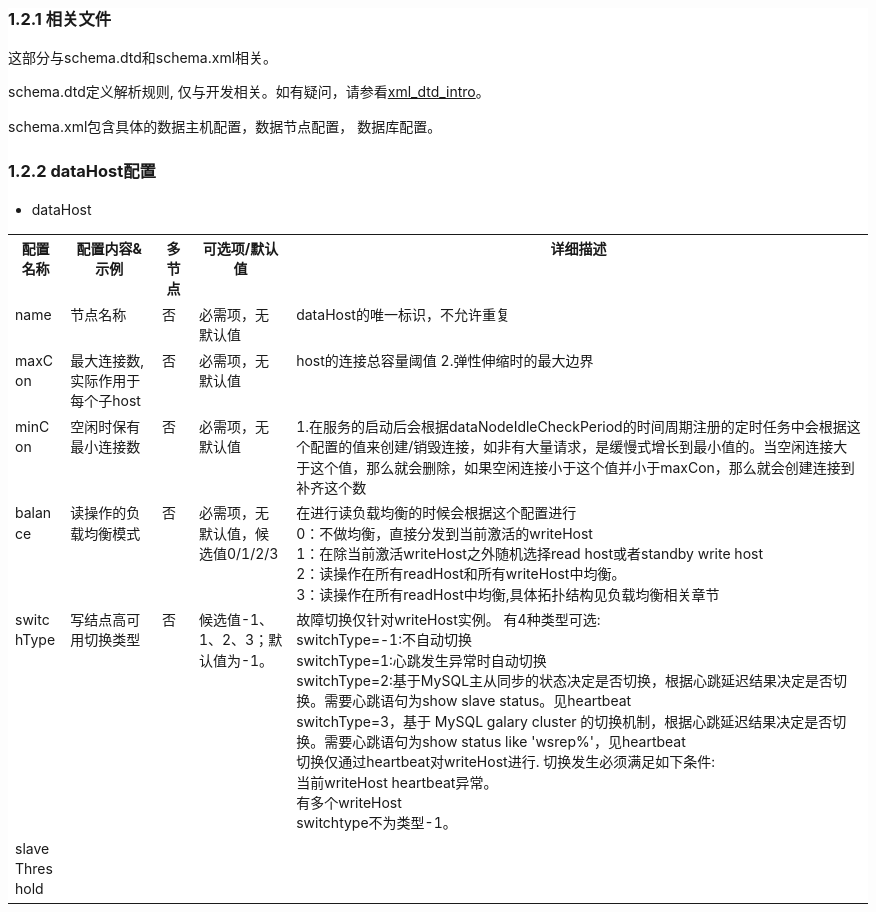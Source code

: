 
 
### 1.2.1 相关文件 
 
这部分与schema.dtd和schema.xml相关。  
  
schema.dtd定义解析规则, 仅与开发相关。如有疑问，请参看[xml_dtd_intro](https://www.w3schools.com/xml/xml_dtd_intro.asp)。
  
schema.xml包含具体的数据主机配置，数据节点配置， 数据库配置。

### 1.2.2 dataHost配置

+ dataHost  
<table class="tg">
  <tr>
    <th class="tg-yw4l">配置名称</th>
    <th class="tg-yw4l">配置内容&amp;示例</th>
    <th class="tg-yw4l">多节点</th>
    <th class="tg-yw4l">可选项/默认值</th>
    <th class="tg-yw4l">详细描述</th>
  </tr>
  <tr>
    <td class="tg-yw4l">name</td>
    <td class="tg-yw4l">节点名称</td>
    <td class="tg-yw4l">否</td>
    <td class="tg-yw4l">必需项，无默认值</td>
    <td class="tg-yw4l">dataHost的唯一标识，不允许重复</td>
  </tr>
  <tr>
    <td class="tg-yw4l">maxCon</td>
    <td class="tg-yw4l">最大连接数,实际作用于每个子host</td>
    <td class="tg-yw4l">否</td>
    <td class="tg-yw4l">必需项，无默认值</td>
    <td class="tg-yw4l">host的连接总容量阈值 2.弹性伸缩时的最大边界</td>
  </tr>
  <tr>
    <td class="tg-yw4l">minCon</td>
    <td class="tg-yw4l">空闲时保有最小连接数</td>
    <td class="tg-yw4l">否</td>
    <td class="tg-yw4l">必需项，无默认值</td>
    <td class="tg-yw4l">1.在服务的启动后会根据dataNodeIdleCheckPeriod的时间周期注册的定时任务中会根据这个配置的值来创建/销毁连接，如非有大量请求，是缓慢式增长到最小值的。当空闲连接大于这个值，那么就会删除，如果空闲连接小于这个值并小于maxCon，那么就会创建连接到补齐这个数</td>
  </tr>
  <tr>
    <td class="tg-yw4l">balance</td>
    <td class="tg-yw4l">读操作的负载均衡模式</td>
    <td class="tg-yw4l">否</td>
    <td class="tg-yw4l">必需项，无默认值，候选值0/1/2/3</td>
    <td class="tg-yw4l">在进行读负载均衡的时候会根据这个配置进行<br>0：不做均衡，直接分发到当前激活的writeHost<br>1：在除当前激活writeHost之外随机选择read host或者standby write host<br>2：读操作在所有readHost和所有writeHost中均衡。<br>3：读操作在所有readHost中均衡,具体拓扑结构见负载均衡相关章节</td>
  </tr>
  <tr>
    <td class="tg-yw4l">switchType</td>
    <td class="tg-yw4l">写结点高可用切换类型</td>
    <td class="tg-yw4l">否</td>
    <td class="tg-yw4l">候选值-1、1、2、3；默认值为-1。</td>
    <td class="tg-yw4l">故障切换仅针对writeHost实例。 有4种类型可选:<br>switchType=-1:不自动切换<br>switchType=1:心跳发生异常时自动切换<br>switchType=2:基于MySQL主从同步的状态决定是否切换，根据心跳延迟结果决定是否切换。需要心跳语句为show slave status。见heartbeat<br>switchType=3，基于 MySQL galary cluster 的切换机制，根据心跳延迟结果决定是否切换。需要心跳语句为show status like 'wsrep%'，见heartbeat<br>切换仅通过heartbeat对writeHost进行. 切换发生必须满足如下条件:<br>当前writeHost heartbeat异常。<br>有多个writeHost<br>switchtype不为类型-1。</td>
  </tr>
  <tr>
    <td class="tg-yw4l">slaveThreshold</td>